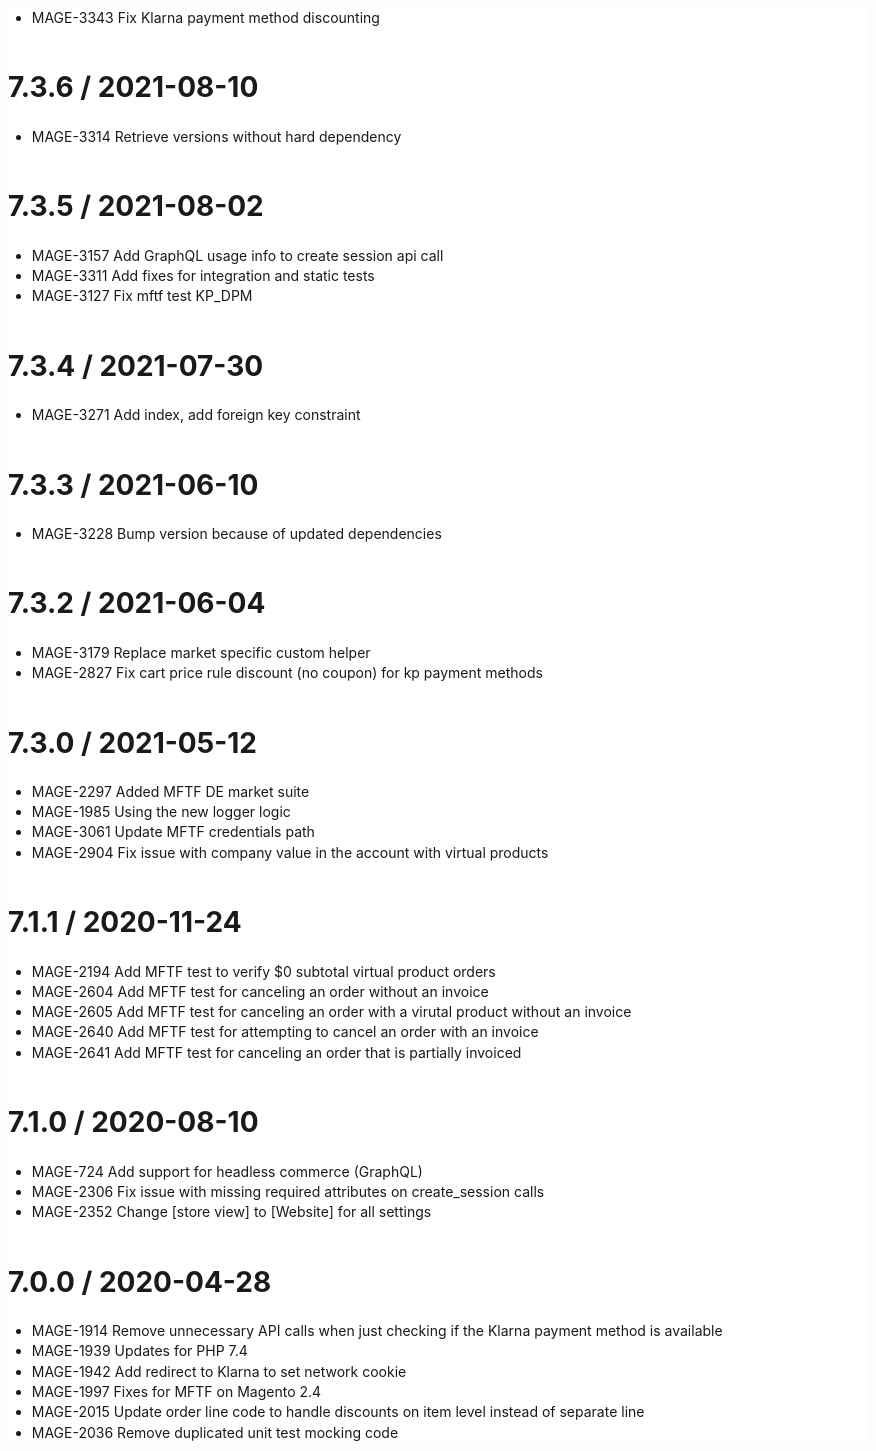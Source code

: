   * MAGE-3343 Fix Klarna payment method discounting

7.3.6 / 2021-08-10
==================

  * MAGE-3314 Retrieve versions without hard dependency

7.3.5 / 2021-08-02
==================

  * MAGE-3157 Add GraphQL usage info to create session api call
  * MAGE-3311 Add fixes for integration and static tests
  * MAGE-3127 Fix mftf test KP_DPM

7.3.4 / 2021-07-30
==================

  * MAGE-3271 Add index, add foreign key constraint

7.3.3 / 2021-06-10
==================

  * MAGE-3228 Bump version because of updated dependencies

7.3.2 / 2021-06-04
==================

  * MAGE-3179 Replace market specific custom helper
  * MAGE-2827 Fix cart price rule discount (no coupon) for kp payment methods

7.3.0 / 2021-05-12
==================

  * MAGE-2297 Added MFTF DE market suite
  * MAGE-1985 Using the new logger logic
  * MAGE-3061 Update MFTF credentials path
  * MAGE-2904 Fix issue with company value in the account with virtual products

7.1.1 / 2020-11-24
==================

  * MAGE-2194 Add MFTF test to verify $0 subtotal virtual product orders
  * MAGE-2604 Add MFTF test for canceling an order without an invoice
  * MAGE-2605 Add MFTF test for canceling an order with a virutal product without an invoice
  * MAGE-2640 Add MFTF test for attempting to cancel an order with an invoice
  * MAGE-2641 Add MFTF test for canceling an order that is partially invoiced

7.1.0 / 2020-08-10
==================

  * MAGE-724 Add support for headless commerce (GraphQL)
  * MAGE-2306 Fix issue with missing required attributes on create_session calls
  * MAGE-2352 Change [store view] to [Website] for all settings

7.0.0 / 2020-04-28
==================

  * MAGE-1914 Remove unnecessary API calls when just checking if the Klarna payment method is available
  * MAGE-1939 Updates for PHP 7.4
  * MAGE-1942 Add redirect to Klarna to set network cookie
  * MAGE-1997 Fixes for MFTF on Magento 2.4
  * MAGE-2015 Update order line code to handle discounts on item level instead of separate line
  * MAGE-2036 Remove duplicated unit test mocking code
